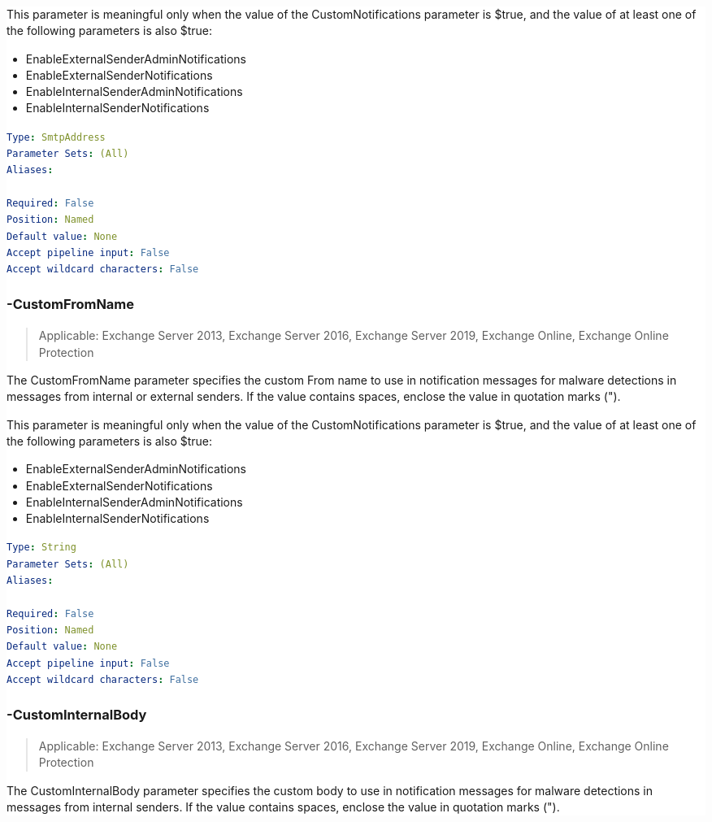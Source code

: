This parameter is meaningful only when the value of the CustomNotifications parameter is $true, and the value of at least one of the following parameters is also $true:

- EnableExternalSenderAdminNotifications
- EnableExternalSenderNotifications
- EnableInternalSenderAdminNotifications
- EnableInternalSenderNotifications

```yaml
Type: SmtpAddress
Parameter Sets: (All)
Aliases:

Required: False
Position: Named
Default value: None
Accept pipeline input: False
Accept wildcard characters: False
```

### -CustomFromName

> Applicable: Exchange Server 2013, Exchange Server 2016, Exchange Server 2019, Exchange Online, Exchange Online Protection

The CustomFromName parameter specifies the custom From name to use in notification messages for malware detections in messages from internal or external senders. If the value contains spaces, enclose the value in quotation marks (").

This parameter is meaningful only when the value of the CustomNotifications parameter is $true, and the value of at least one of the following parameters is also $true:

- EnableExternalSenderAdminNotifications
- EnableExternalSenderNotifications
- EnableInternalSenderAdminNotifications
- EnableInternalSenderNotifications

```yaml
Type: String
Parameter Sets: (All)
Aliases:

Required: False
Position: Named
Default value: None
Accept pipeline input: False
Accept wildcard characters: False
```

### -CustomInternalBody

> Applicable: Exchange Server 2013, Exchange Server 2016, Exchange Server 2019, Exchange Online, Exchange Online Protection

The CustomInternalBody parameter specifies the custom body to use in notification messages for malware detections in messages from internal senders. If the value contains spaces, enclose the value in quotation marks (").

